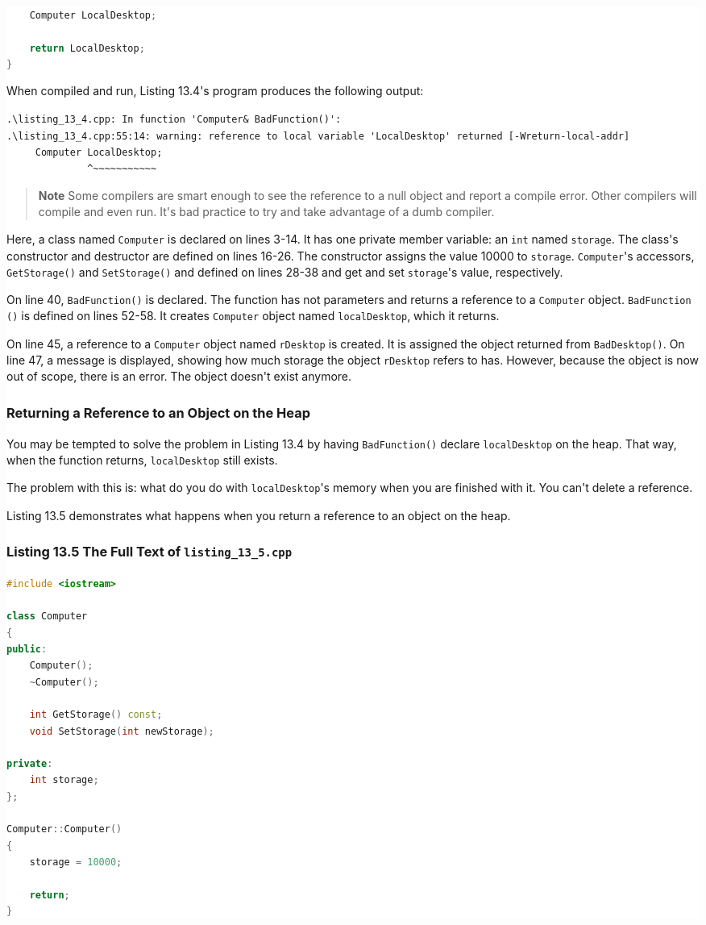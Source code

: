 ```C++
    Computer LocalDesktop;

    return LocalDesktop;
}
```

When compiled and run, Listing 13.4's program produces the following output:

```Console
.\listing_13_4.cpp: In function 'Computer& BadFunction()':
.\listing_13_4.cpp:55:14: warning: reference to local variable 'LocalDesktop' returned [-Wreturn-local-addr]
     Computer LocalDesktop;
              ^~~~~~~~~~~~
```

> **Note** Some compilers are smart enough to see the reference to a null object and report a compile error. Other compilers will compile and even run. It's bad practice to try and take advantage of a dumb compiler.

Here, a class named `Computer` is declared on lines 3-14. It has one private member variable: an `int` named `storage`. The class's constructor and destructor are defined on lines 16-26. The constructor assigns the value 10000 to `storage`. `Computer`'s accessors, `GetStorage()` and `SetStorage()` and defined on lines 28-38 and get and set `storage`'s value, respectively.

On line 40, `BadFunction()` is declared. The function has not parameters and returns a reference to a `Computer` object. `BadFunction()` is defined on lines 52-58. It creates `Computer` object named `localDesktop`, which it returns.

On line 45, a reference to a `Computer` object named `rDesktop` is created. It is assigned the object returned from `BadDesktop()`. On line 47, a message is displayed, showing how much storage the object `rDesktop` refers to has. However, because the object is now out of scope, there is an error. The object doesn't exist anymore.

### Returning a Reference to an Object on the Heap

You may be tempted to solve the problem in Listing 13.4 by having `BadFunction()` declare `localDesktop` on the heap. That way, when the function returns, `localDesktop` still exists.

The problem with this is: what do you do with `localDesktop`'s memory when you are finished with it. You can't delete a reference.

Listing 13.5 demonstrates what happens when you return a reference to an object on the heap.

### Listing 13.5 The Full Text of `listing_13_5.cpp`
```C++
#include <iostream>

class Computer
{
public:
    Computer();
    ~Computer();

    int GetStorage() const;
    void SetStorage(int newStorage);

private:
    int storage;
};

Computer::Computer()
{
    storage = 10000;

    return;
}
```